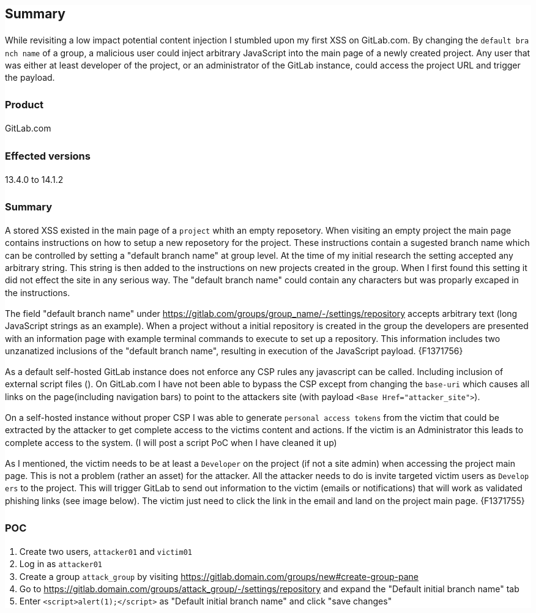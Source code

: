 ## Summary
While revisiting a low impact potential content injection I stumbled upon my first XSS on GitLab.com. By changing the `default branch name` of a group, a malicious user could inject arbitrary JavaScript into the main page of a newly created project. Any user that was either at least developer of the project, or an administrator of the GitLab instance, could access the project URL and trigger the payload.

### Product
GitLab.com

### Effected versions
13.4.0 to 14.1.2

### Summary

A stored XSS existed in the main page of a `project` whith an empty reposetory. When visiting an empty project the main page contains instructions on how to setup a new reposetory for the project. These instructions contain a sugested branch name which can be controlled by setting a "default branch name" at group level. At the time of my initial research the setting accepted any arbitrary string. This string is then added to the instructions on new projects created in the group. When I first found this setting it did not effect the site in any serious way. The "default branch name" could contain any characters but was proparly excaped in the instructions. 

The field "default branch name" under https://gitlab.com/groups/group_name/-/settings/repository accepts arbitrary text (long JavaScript strings as an example). When a project without a initial repository is created in the group the developers are presented with an information page with example terminal commands to execute to set up a repository. This information includes two unzanatized inclusions of the "default branch name", resulting in execution of the JavaScript payload.
{F1371756}

As a default self-hosted GitLab instance does not enforce any CSP rules any javascript can be called. Including inclusion of external script files (<script src="external_script"></script>). On GitLab.com I have not been able to bypass the CSP except from changing the `base-uri` which causes all links on the page(including navigation bars) to point to the attackers site (with payload `<Base Href="attacker_site">`).

On a self-hosted instance without proper CSP I was able to generate `personal access tokens` from the victim that could be extracted by the attacker to get complete access to the victims content and actions. If the victim is an Administrator this leads to complete access to the system. (I will post a script PoC when I have cleaned it up)

As I mentioned, the victim needs to be at least a `Developer` on the project (if not a site admin) when accessing the project main page. This is not a problem (rather an asset) for the attacker. All the attacker needs to do is invite targeted victim users as `Developers` to the project. This will trigger GitLab to send out information to the victim (emails or notifications) that will work as validated phishing links (see image below). The victim just need to click the link in the email and land on the project main page.
{F1371755}

### POC

1. Create two users, `attacker01` and `victim01`
2. Log in as `attacker01`
3. Create a group `attack_group` by visiting https://gitlab.domain.com/groups/new#create-group-pane
4. Go to https://gitlab.domain.com/groups/attack_group/-/settings/repository and expand the "Default initial branch name" tab
5. Enter `<script>alert(1);</script>` as "Default initial branch name" and click "save changes"
